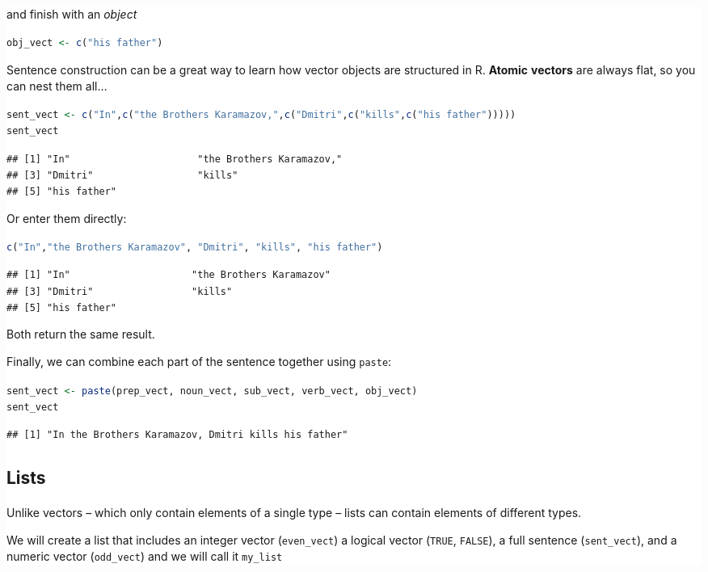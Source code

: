 and finish with an *object*

``` r
obj_vect <- c("his father")
```

Sentence construction can be a great way to learn how vector objects are
structured in R. **Atomic** **vectors** are always flat, so you can nest
them
all…

``` r
sent_vect <- c("In",c("the Brothers Karamazov,",c("Dmitri",c("kills",c("his father")))))
sent_vect
```

    ## [1] "In"                      "the Brothers Karamazov,"
    ## [3] "Dmitri"                  "kills"                  
    ## [5] "his father"

Or enter them directly:

``` r
c("In","the Brothers Karamazov", "Dmitri", "kills", "his father")
```

    ## [1] "In"                     "the Brothers Karamazov"
    ## [3] "Dmitri"                 "kills"                 
    ## [5] "his father"

Both return the same result.

Finally, we can combine each part of the sentence together using
`paste`:

``` r
sent_vect <- paste(prep_vect, noun_vect, sub_vect, verb_vect, obj_vect)
sent_vect
```

    ## [1] "In the Brothers Karamazov, Dmitri kills his father"

## Lists

Unlike vectors – which only contain elements of a single type – lists
can contain elements of different types.

We will create a list that includes an integer vector (`even_vect`) a
logical vector (`TRUE`, `FALSE`), a full sentence (`sent_vect`), and a
numeric vector (`odd_vect`) and we will call it `my_list`
